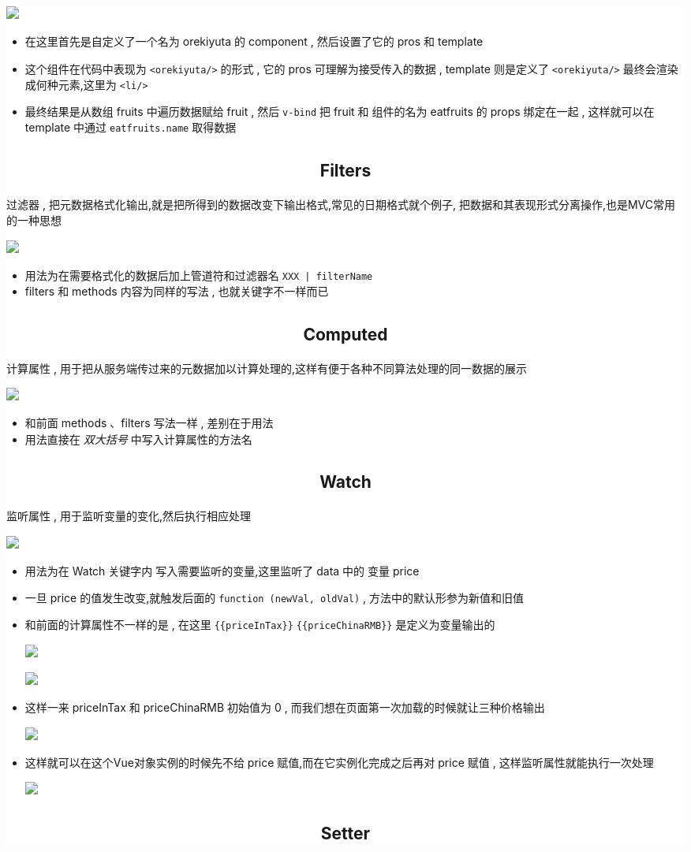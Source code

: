 ![](/images/Vue/05.png)

- 在这里首先是自定义了一个名为 orekiyuta 的 component , 然后设置了它的 pros 和 template 

- 这个组件在代码中表现为 `<orekiyuta/>` 的形式 , 它的 pros 可理解为接受传入的数据 , template 则是定义了 `<orekiyuta/>` 最终会渲染成何种元素,这里为 `<li/>`

- 最终结果是从数组 fruits 中遍历数据赋给 fruit , 然后 `v-bind` 把 fruit 和 组件的名为 eatfruits 的 props 绑定在一起 , 这样就可以在 template 中通过 `eatfruits.name` 取得数据

## <center> Filters </center>

过滤器 , 把元数据格式化输出,就是把所得到的数据改变下输出格式,常见的日期格式就个例子,
把数据和其表现形式分离操作,也是MVC常用的一种思想

![](/images/Vue/06.png)

- 用法为在需要格式化的数据后加上管道符和过滤器名 ` XXX | filterName `
- filters 和 methods 内容为同样的写法 , 也就关键字不一样而已

## <center> Computed </center>

计算属性 , 用于把从服务端传过来的元数据加以计算处理的,这样有便于各种不同算法处理的同一数据的展示

![](/images/Vue/07.png)

- 和前面 methods 、filters 写法一样 , 差别在于用法
- 用法直接在 *双大括号*  中写入计算属性的方法名

## <center> Watch </center>

监听属性 , 用于监听变量的变化,然后执行相应处理

![](/images/Vue/08.png)

- 用法为在 Watch 关键字内 写入需要监听的变量,这里监听了 data 中的 变量 price 
- 一旦 price 的值发生改变,就触发后面的 `function (newVal, oldVal)` , 方法中的默认形参为新值和旧值
- 和前面的计算属性不一样的是 , 在这里 `{{priceInTax}}` `{{priceChinaRMB}}` 是定义为变量输出的

    ![](/images/Vue/08-1.png)

    ![](/images/Vue/08-2.png)

- 这样一来 priceInTax 和 priceChinaRMB 初始值为 0 , 而我们想在页面第一次加载的时候就让三种价格输出

    ![](/images/Vue/08-3.png)

- 这样就可以在这个Vue对象实例的时候先不给 price 赋值,而在它实例化完成之后再对 price 赋值 , 这样监听属性就能执行一次处理

    ![](/images/Vue/08-4.png)

## <center> Setter </center>
